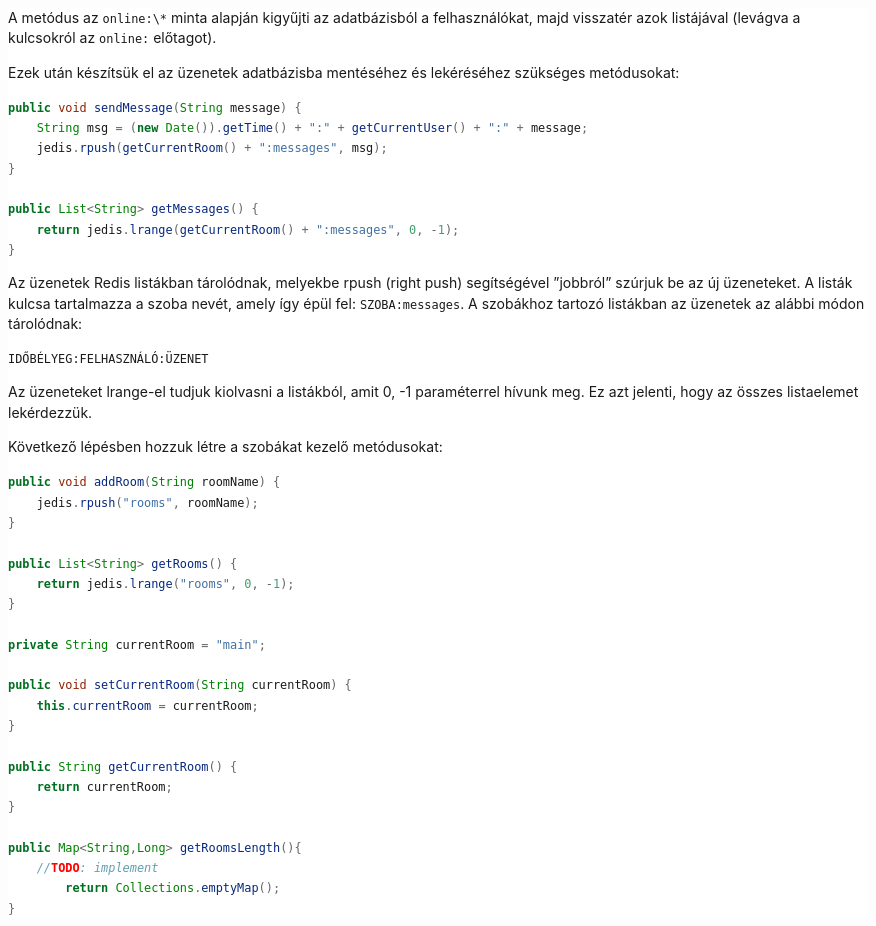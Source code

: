 
A metódus az `online:\*` minta alapján kigyűjti az adatbázisból a felhasználókat, majd visszatér azok listájával (levágva a kulcsokról az `online:` előtagot).

Ezek után készítsük el az üzenetek adatbázisba mentéséhez és lekéréséhez
szükséges metódusokat:

```java
public void sendMessage(String message) {
    String msg = (new Date()).getTime() + ":" + getCurrentUser() + ":" + message;
    jedis.rpush(getCurrentRoom() + ":messages", msg);
}

public List<String> getMessages() {
    return jedis.lrange(getCurrentRoom() + ":messages", 0, -1);
}
```

Az üzenetek Redis listákban tárolódnak, melyekbe rpush (right push) segítségével ”jobbról” szúrjuk be az új üzeneteket. A listák kulcsa tartalmazza a szoba nevét, amely így épül fel: `SZOBA:messages`. A szobákhoz tartozó listákban az üzenetek az alábbi módon tárolódnak:

```
IDŐBÉLYEG:FELHASZNÁLÓ:ÜZENET
```

Az üzeneteket lrange-el tudjuk kiolvasni a listákból, amit 0, -1
paraméterrel hívunk meg. Ez azt jelenti, hogy az összes listaelemet
lekérdezzük.

Következő lépésben hozzuk létre a szobákat kezelő metódusokat:

```java
public void addRoom(String roomName) {
    jedis.rpush("rooms", roomName);
}

public List<String> getRooms() {
    return jedis.lrange("rooms", 0, -1);
}

private String currentRoom = "main";

public void setCurrentRoom(String currentRoom) {
    this.currentRoom = currentRoom;
}

public String getCurrentRoom() {
    return currentRoom;
}

public Map<String,Long> getRoomsLength(){
	//TODO: implement
        return Collections.emptyMap();
}
```
